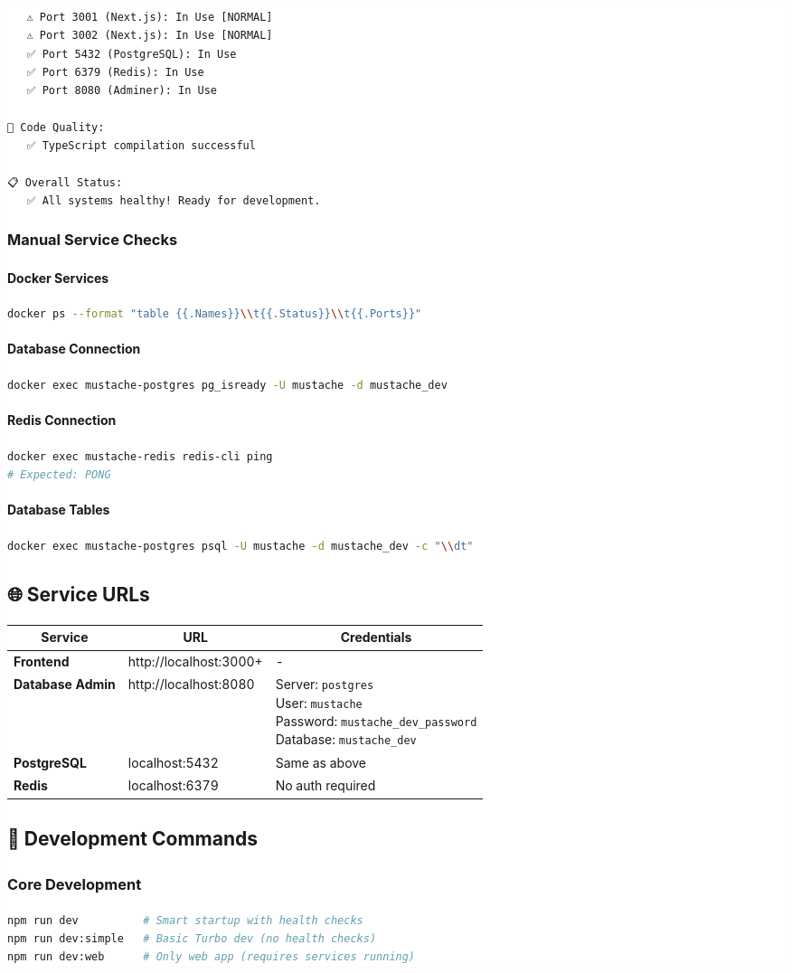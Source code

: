 ```
   ⚠️ Port 3001 (Next.js): In Use [NORMAL]
   ⚠️ Port 3002 (Next.js): In Use [NORMAL]
   ✅ Port 5432 (PostgreSQL): In Use
   ✅ Port 6379 (Redis): In Use
   ✅ Port 8080 (Adminer): In Use

📝 Code Quality:
   ✅ TypeScript compilation successful

📋 Overall Status:
   ✅ All systems healthy! Ready for development.
```

### Manual Service Checks

#### Docker Services
```bash
docker ps --format "table {{.Names}}\\t{{.Status}}\\t{{.Ports}}"
```

#### Database Connection
```bash
docker exec mustache-postgres pg_isready -U mustache -d mustache_dev
```

#### Redis Connection
```bash
docker exec mustache-redis redis-cli ping
# Expected: PONG
```

#### Database Tables
```bash
docker exec mustache-postgres psql -U mustache -d mustache_dev -c "\\dt"
```

## 🌐 Service URLs

| Service | URL | Credentials |
|---------|-----|-------------|
| **Frontend** | http://localhost:3000+ | - |
| **Database Admin** | http://localhost:8080 | Server: `postgres`<br>User: `mustache`<br>Password: `mustache_dev_password`<br>Database: `mustache_dev` |
| **PostgreSQL** | localhost:5432 | Same as above |
| **Redis** | localhost:6379 | No auth required |

## 🔧 Development Commands

### Core Development
```bash
npm run dev          # Smart startup with health checks
npm run dev:simple   # Basic Turbo dev (no health checks)
npm run dev:web      # Only web app (requires services running)
```
